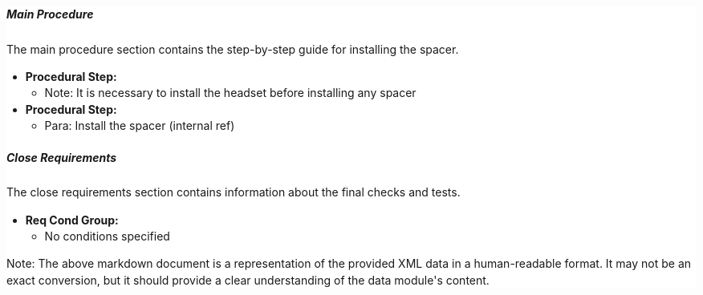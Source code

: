 ##### Main Procedure
The main procedure section contains the step-by-step guide for installing the spacer.
* **Procedural Step:**
  + Note: It is necessary to install the headset before installing any spacer
* **Procedural Step:**
  + Para: Install the spacer (internal ref)

##### Close Requirements
The close requirements section contains information about the final checks and tests.
* **Req Cond Group:**
  + No conditions specified

Note: The above markdown document is a representation of the provided XML data in a human-readable format. It may not be an exact conversion, but it should provide a clear understanding of the data module's content.